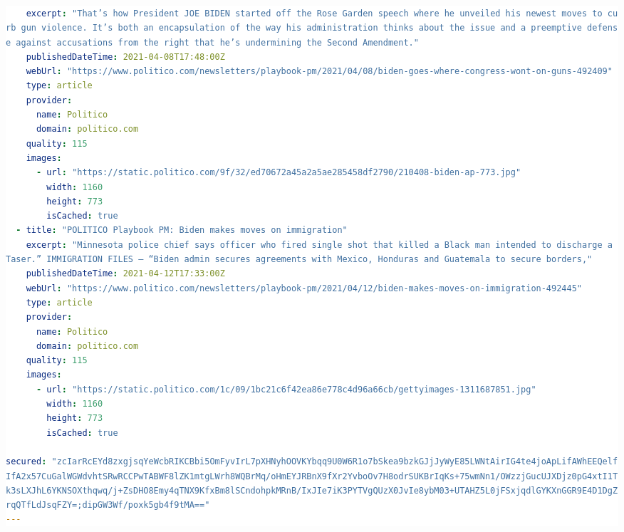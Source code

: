 ```yaml
    excerpt: "That’s how President JOE BIDEN started off the Rose Garden speech where he unveiled his newest moves to curb gun violence. It’s both an encapsulation of the way his administration thinks about the issue and a preemptive defense against accusations from the right that he’s undermining the Second Amendment."
    publishedDateTime: 2021-04-08T17:48:00Z
    webUrl: "https://www.politico.com/newsletters/playbook-pm/2021/04/08/biden-goes-where-congress-wont-on-guns-492409"
    type: article
    provider:
      name: Politico
      domain: politico.com
    quality: 115
    images:
      - url: "https://static.politico.com/9f/32/ed70672a45a2a5ae285458df2790/210408-biden-ap-773.jpg"
        width: 1160
        height: 773
        isCached: true
  - title: "POLITICO Playbook PM: Biden makes moves on immigration"
    excerpt: "Minnesota police chief says officer who fired single shot that killed a Black man intended to discharge a Taser.” IMMIGRATION FILES — “Biden admin secures agreements with Mexico, Honduras and Guatemala to secure borders,"
    publishedDateTime: 2021-04-12T17:33:00Z
    webUrl: "https://www.politico.com/newsletters/playbook-pm/2021/04/12/biden-makes-moves-on-immigration-492445"
    type: article
    provider:
      name: Politico
      domain: politico.com
    quality: 115
    images:
      - url: "https://static.politico.com/1c/09/1bc21c6f42ea86e778c4d96a66cb/gettyimages-1311687851.jpg"
        width: 1160
        height: 773
        isCached: true

secured: "zcIarRcEYd8zxgjsqYeWcbRIKCBbi5OmFyvIrL7pXHNyhOOVKYbqq9U0W6R1o7bSkea9bzkGJjJyWyE85LWNtAirIG4te4joApLifAWhEEQelfIfA2x57CuGalWGWdvhtSRwRCCPwTABWF8lZK1mtgLWrh8WQBrMq/oHmEYJRBnX9fXr2YvboOv7H8odrSUKBrIqKs+75wmNn1/OWzzjGucUJXDjz0pG4xtI1Tk3sLXJhL6YKNSOXthqwq/j+ZsDHO8Emy4qTNX9KfxBm8lSCndohpkMRnB/IxJIe7iK3PYTVgQUzX0JvIe8ybM03+UTAHZ5L0jFSxjqdlGYKXnGGR9E4D1DgZrqQTfLdJsqFZY=;dipGW3Wf/poxk5gb4f9tMA=="
---
```


